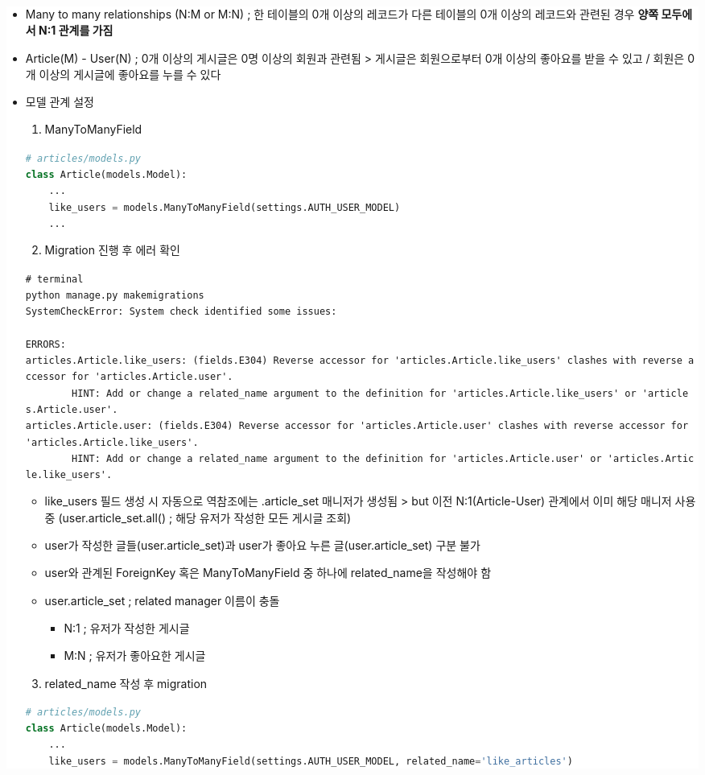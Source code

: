 - Many to many relationships (N:M or M:N) ; 한 테이블의 0개 이상의 레코드가 다른 테이블의 0개 이상의 레코드와 관련된 경우 **양쪽 모두에서 N:1 관계를 가짐**

- Article(M) - User(N) ; 0개 이상의 게시글은 0명 이상의 회원과 관련됨 > 게시글은 회원으로부터 0개 이상의 좋아요를 받을 수 있고 / 회원은 0개 이상의 게시글에 좋아요를 누를 수 있다

- 모델 관계 설정

  1. ManyToManyField

    ```python
    # articles/models.py
    class Article(models.Model):
        ...
        like_users = models.ManyToManyField(settings.AUTH_USER_MODEL)
        ...
    ```

  2. Migration 진행 후 에러 확인

    ```
    # terminal
    python manage.py makemigrations
    SystemCheckError: System check identified some issues:

    ERRORS:
    articles.Article.like_users: (fields.E304) Reverse accessor for 'articles.Article.like_users' clashes with reverse accessor for 'articles.Article.user'.
            HINT: Add or change a related_name argument to the definition for 'articles.Article.like_users' or 'articles.Article.user'.
    articles.Article.user: (fields.E304) Reverse accessor for 'articles.Article.user' clashes with reverse accessor for 'articles.Article.like_users'.
            HINT: Add or change a related_name argument to the definition for 'articles.Article.user' or 'articles.Article.like_users'.
    ```

  - like_users 필드 생성 시 자동으로 역참조에는 .article_set 매니저가 생성됨 > but 이전 N:1(Article-User) 관계에서 이미 해당 매니저 사용 중 (user.article_set.all() ; 해당 유저가 작성한 모든 게시글 조회)

  - user가 작성한 글들(user.article_set)과 user가 좋아요 누른 글(user.article_set) 구분 불가

  - user와 관계된 ForeignKey 혹은 ManyToManyField 중 하나에 related_name을 작성해야 함

  - user.article_set ; related manager 이름이 충돌

    - N:1 ; 유저가 작성한 게시글

    - M:N ; 유저가 좋아요한 게시글

  3. related_name 작성 후 migration

    ```python
    # articles/models.py
    class Article(models.Model):
        ...
        like_users = models.ManyToManyField(settings.AUTH_USER_MODEL, related_name='like_articles')
    ```
